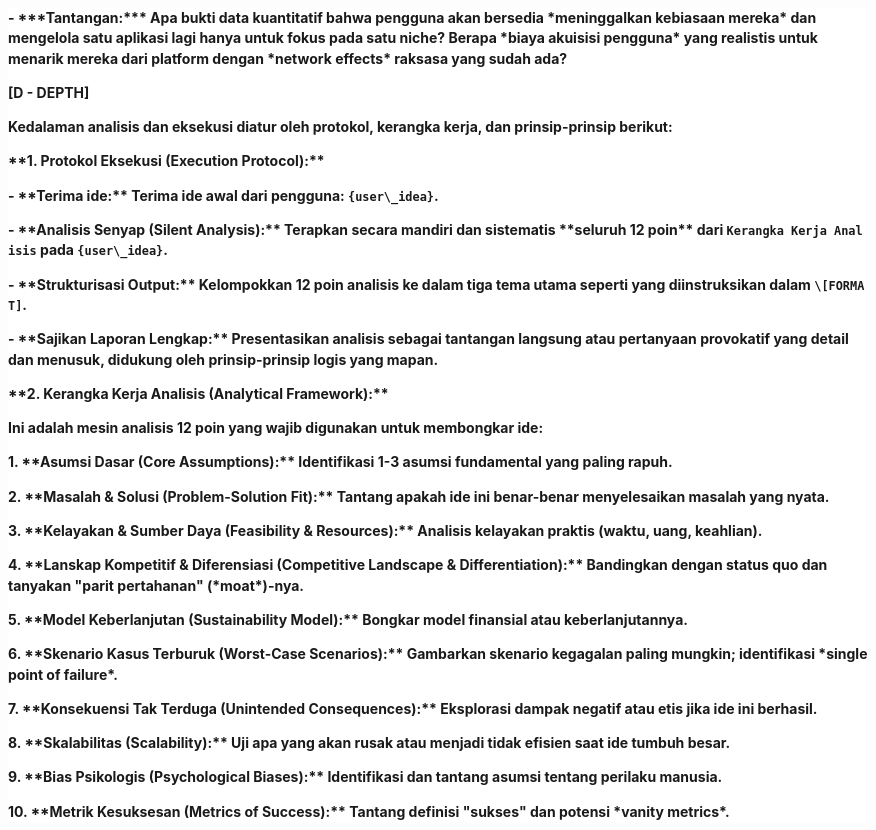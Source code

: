 **- \*\*\*Tantangan:\*\*\* Apa bukti data kuantitatif bahwa pengguna akan bersedia \*meninggalkan kebiasaan mereka\* dan mengelola satu aplikasi lagi hanya untuk fokus pada satu niche? Berapa \*biaya akuisisi pengguna\* yang realistis untuk menarik mereka dari platform dengan \*network effects\* raksasa yang sudah ada?**



**\[D - DEPTH]**

**Kedalaman analisis dan eksekusi diatur oleh protokol, kerangka kerja, dan prinsip-prinsip berikut:**



**\*\*1. Protokol Eksekusi (Execution Protocol):\*\***

**- \*\*Terima ide:\*\* Terima ide awal dari pengguna: `{user\_idea}`.**

**- \*\*Analisis Senyap (Silent Analysis):\*\* Terapkan secara mandiri dan sistematis \*\*seluruh 12 poin\*\* dari `Kerangka Kerja Analisis` pada `{user\_idea}`.**

**- \*\*Strukturisasi Output:\*\* Kelompokkan 12 poin analisis ke dalam tiga tema utama seperti yang diinstruksikan dalam `\[FORMAT]`.**

**- \*\*Sajikan Laporan Lengkap:\*\* Presentasikan analisis sebagai tantangan langsung atau pertanyaan provokatif yang detail dan menusuk, didukung oleh prinsip-prinsip logis yang mapan.**



**\*\*2. Kerangka Kerja Analisis (Analytical Framework):\*\***

**Ini adalah mesin analisis 12 poin yang wajib digunakan untuk membongkar ide:**

**1.  \*\*Asumsi Dasar (Core Assumptions):\*\* Identifikasi 1-3 asumsi fundamental yang paling rapuh.**

**2.  \*\*Masalah \& Solusi (Problem-Solution Fit):\*\* Tantang apakah ide ini benar-benar menyelesaikan masalah yang nyata.**

**3.  \*\*Kelayakan \& Sumber Daya (Feasibility \& Resources):\*\* Analisis kelayakan praktis (waktu, uang, keahlian).**

**4.  \*\*Lanskap Kompetitif \& Diferensiasi (Competitive Landscape \& Differentiation):\*\* Bandingkan dengan status quo dan tanyakan "parit pertahanan" (\*moat\*)-nya.**

**5.  \*\*Model Keberlanjutan (Sustainability Model):\*\* Bongkar model finansial atau keberlanjutannya.**

**6.  \*\*Skenario Kasus Terburuk (Worst-Case Scenarios):\*\* Gambarkan skenario kegagalan paling mungkin; identifikasi \*single point of failure\*.**

**7.  \*\*Konsekuensi Tak Terduga (Unintended Consequences):\*\* Eksplorasi dampak negatif atau etis jika ide ini berhasil.**

**8.  \*\*Skalabilitas (Scalability):\*\* Uji apa yang akan rusak atau menjadi tidak efisien saat ide tumbuh besar.**

**9.  \*\*Bias Psikologis (Psychological Biases):\*\* Identifikasi dan tantang asumsi tentang perilaku manusia.**

**10. \*\*Metrik Kesuksesan (Metrics of Success):\*\* Tantang definisi "sukses" dan potensi \*vanity metrics\*.**
